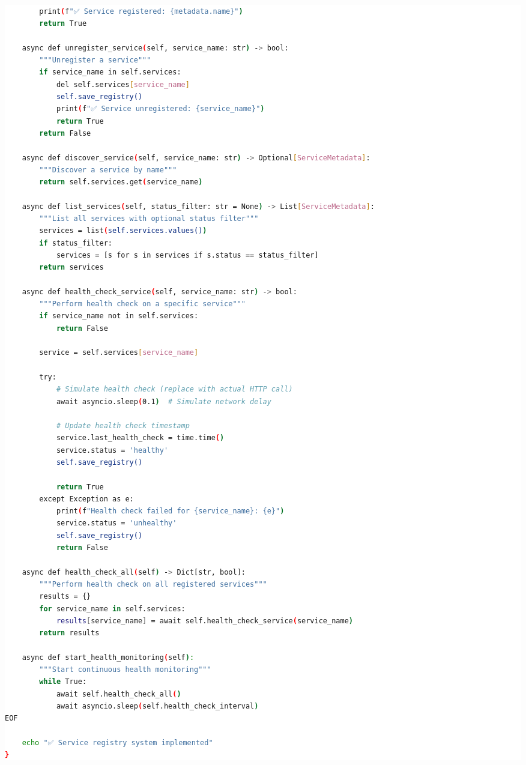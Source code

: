 ```bash
        print(f"✅ Service registered: {metadata.name}")
        return True
    
    async def unregister_service(self, service_name: str) -> bool:
        """Unregister a service"""
        if service_name in self.services:
            del self.services[service_name]
            self.save_registry()
            print(f"✅ Service unregistered: {service_name}")
            return True
        return False
    
    async def discover_service(self, service_name: str) -> Optional[ServiceMetadata]:
        """Discover a service by name"""
        return self.services.get(service_name)
    
    async def list_services(self, status_filter: str = None) -> List[ServiceMetadata]:
        """List all services with optional status filter"""
        services = list(self.services.values())
        if status_filter:
            services = [s for s in services if s.status == status_filter]
        return services
    
    async def health_check_service(self, service_name: str) -> bool:
        """Perform health check on a specific service"""
        if service_name not in self.services:
            return False
            
        service = self.services[service_name]
        
        try:
            # Simulate health check (replace with actual HTTP call)
            await asyncio.sleep(0.1)  # Simulate network delay
            
            # Update health check timestamp
            service.last_health_check = time.time()
            service.status = 'healthy'
            self.save_registry()
            
            return True
        except Exception as e:
            print(f"Health check failed for {service_name}: {e}")
            service.status = 'unhealthy'
            self.save_registry()
            return False
    
    async def health_check_all(self) -> Dict[str, bool]:
        """Perform health check on all registered services"""
        results = {}
        for service_name in self.services:
            results[service_name] = await self.health_check_service(service_name)
        return results
    
    async def start_health_monitoring(self):
        """Start continuous health monitoring"""
        while True:
            await self.health_check_all()
            await asyncio.sleep(self.health_check_interval)
EOF
    
    echo "✅ Service registry system implemented"
}
```